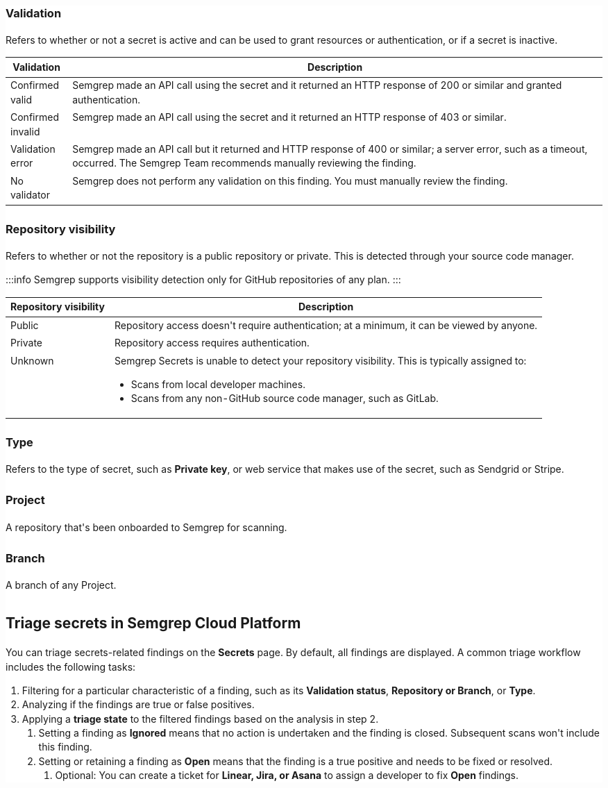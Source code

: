 ### Validation

Refers to whether or not a secret is active and can be used to grant resources or authentication, or if a secret is inactive.

| Validation | Description |
| -----------  | ------------ |
| Confirmed valid | Semgrep made an API call using the secret and it returned an HTTP response of 200 or similar and granted authentication. |
| Confirmed invalid | Semgrep made an API call using the secret and it returned an HTTP response of 403 or similar. |
| Validation error | Semgrep made an API call but it returned and HTTP response of 400 or similar; a server error, such as a timeout, occurred. The Semgrep Team recommends manually reviewing the finding. |
| No validator | Semgrep does not perform any validation on this finding. You must manually review the finding. |

### Repository visibility

Refers to whether or not the repository is a public repository or private. This is detected through your source code manager.

:::info
Semgrep supports visibility detection only for GitHub repositories of any plan.
:::

| Repository visibility | Description | 
| -----------  | ------------ |
| Public | Repository access doesn't require authentication; at a minimum, it can be viewed by anyone. |
| Private | Repository access requires authentication. |
| Unknown | Semgrep Secrets is unable to detect your repository visibility. This is typically assigned to: <ul><li>Scans from local developer machines.</li><li>Scans from any non-GitHub source code manager, such as GitLab.</li></ul> |

### Type

Refers to the type of secret, such as **Private key**, or web service that makes use of the secret, such as Sendgrid or Stripe.

### Project

A repository that's been onboarded to Semgrep for scanning.

### Branch

A branch of any Project.

## Triage secrets in Semgrep Cloud Platform

You can triage secrets-related findings on the **Secrets** page. By default, all findings are displayed. A common triage workflow includes the following tasks:

1. Filtering for a particular characteristic of a finding, such as its **Validation status**, **Repository or Branch**, or **Type**.
2. Analyzing if the findings are true or false positives.
3. Applying a **triage state** to the filtered findings based on the analysis in step 2.
    1. Setting a finding as **Ignored** means that no action is undertaken and the finding is closed. Subsequent scans won't include this finding.
    2. Setting or retaining a finding as **Open** means that the finding is a true positive and needs to be fixed or resolved.
        1. Optional: You can create a ticket for **Linear, Jira, or Asana** to assign a developer to fix **Open** findings.
